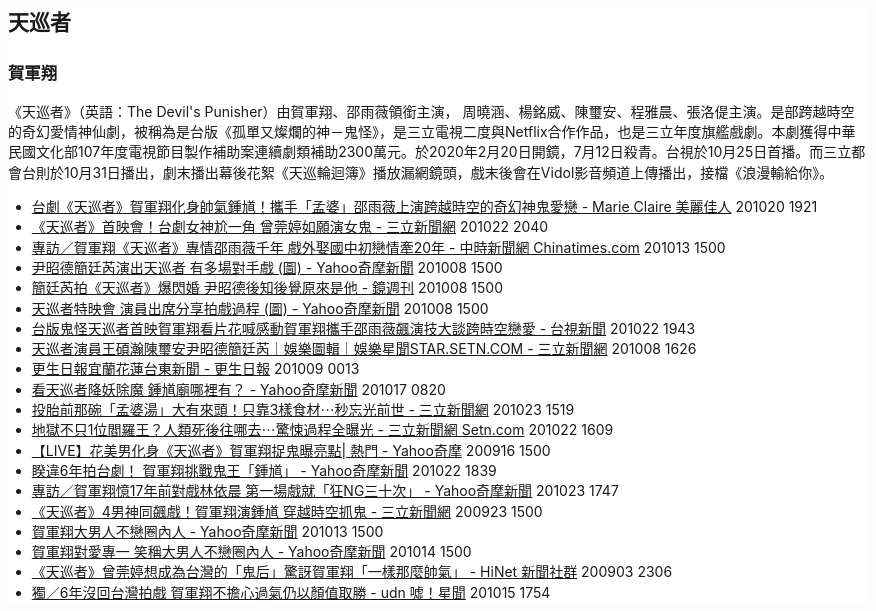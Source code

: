 ## 天巡者

### 賀軍翔

《天巡者》（英語：The Devil's Punisher）由賀軍翔、邵雨薇領銜主演，
周曉涵、楊銘威、陳璽安、程雅晨、張洛偍主演。是部跨越時空的奇幻愛情神仙劇，被稱為是台版《孤單又燦爛的神－鬼怪》，是三立電視二度與Netflix合作作品，也是三立年度旗艦戲劇。本劇獲得中華民國文化部107年度電視節目製作補助案連續劇類補助2300萬元。於2020年2月20日開鏡，7月12日殺青。台視於10月25日首播。而三立都會台則於10月31日播出，劇末播出幕後花絮《天巡輪迴簿》播放漏網鏡頭，戲末後會在Vidol影音頻道上傳播出，接檔《浪漫輸給你》。
- [台劇《天巡者》賀軍翔化身帥氣鍾馗！攜手「孟婆」邵雨薇上演跨越時空的奇幻神鬼愛戀 - Marie Claire 美麗佳人](https://www.marieclaire.com.tw/entertainment/tvshow/53209 "台劇《天巡者》賀軍翔化身帥氣鍾馗！攜手「孟婆」邵雨薇上演跨越時空的奇幻神鬼愛戀 - Marie Claire 美麗佳人") 201020 1921
- [《天巡者》首映會！台劇女神尬一角 曾莞婷如願演女鬼 - 三立新聞網](https://star.setn.com/news/835584 "《天巡者》首映會！台劇女神尬一角 曾莞婷如願演女鬼 - 三立新聞網") 201022 2040
- [專訪／賀軍翔《天巡者》專情邵雨薇千年 戲外娶國中初戀情牽20年 - 中時新聞網 Chinatimes.com](https://www.chinatimes.com/realtimenews/20201013005717-260404 "專訪／賀軍翔《天巡者》專情邵雨薇千年 戲外娶國中初戀情牽20年 - 中時新聞網 Chinatimes.com") 201013 1500
- [尹昭德簡廷芮演出天巡者 有多場對手戲 (圖) - Yahoo奇摩新聞](https://tw.news.yahoo.com/%E5%B0%B9%E6%98%AD%E5%BE%B7%E7%B0%A1%E5%BB%B7%E8%8A%AE%E6%BC%94%E5%87%BA%E5%A4%A9%E5%B7%A1%E8%80%85-%E6%9C%89%E5%A4%9A%E5%A0%B4%E5%B0%8D%E6%89%8B%E6%88%B2-%E5%9C%96-092320178.html "尹昭德簡廷芮演出天巡者 有多場對手戲 (圖) - Yahoo奇摩新聞") 201008 1500
- [簡廷芮拍《天巡者》爆閃婚 尹昭德後知後覺原來是他 - 鏡週刊](https://www.mirrormedia.mg/story/20201008ent016/ "簡廷芮拍《天巡者》爆閃婚 尹昭德後知後覺原來是他 - 鏡週刊") 201008 1500
- [天巡者特映會 演員出席分享拍戲過程 (圖) - Yahoo奇摩新聞](https://tw.news.yahoo.com/%E5%A4%A9%E5%B7%A1%E8%80%85%E7%89%B9%E6%98%A0%E6%9C%83-%E6%BC%94%E5%93%A1%E5%87%BA%E5%B8%AD%E5%88%86%E4%BA%AB%E6%8B%8D%E6%88%B2%E9%81%8E%E7%A8%8B-%E5%9C%96-092320221.html "天巡者特映會 演員出席分享拍戲過程 (圖) - Yahoo奇摩新聞") 201008 1500
- [台版鬼怪天巡者首映賀軍翔看片花喊感動賀軍翔攜手邵雨薇飆演技大談跨時空戀愛 - 台視新聞](https://www.ttv.com.tw/news/view/10910220026200N/579 "台版鬼怪天巡者首映賀軍翔看片花喊感動賀軍翔攜手邵雨薇飆演技大談跨時空戀愛 - 台視新聞") 201022 1943
- [天巡者演員王碩瀚陳璽安尹昭德簡廷芮｜娛樂圖輯｜娛樂星聞STAR.SETN.COM - 三立新聞網](https://star.setn.com/photo/7697 "天巡者演員王碩瀚陳璽安尹昭德簡廷芮｜娛樂圖輯｜娛樂星聞STAR.SETN.COM - 三立新聞網") 201008 1626
- [更生日報宜蘭花蓮台東新聞 - 更生日報](http://www.ksnews.com.tw/index.php/news/contents_page/0001420482 "更生日報宜蘭花蓮台東新聞 - 更生日報") 201009 0013
- [看天巡者降妖除魔 鍾馗廟哪裡有？ - Yahoo奇摩新聞](https://tw.news.yahoo.com/%E7%9C%8B%E5%A4%A9%E5%B7%A1%E8%80%85%E9%99%8D%E5%A6%96%E9%99%A4%E9%AD%94-%E9%8D%BE%E9%A6%97%E5%BB%9F%E5%93%AA%E8%A3%A1%E6%9C%89-002046694.html "看天巡者降妖除魔 鍾馗廟哪裡有？ - Yahoo奇摩新聞") 201017 0820
- [投胎前那碗「孟婆湯」大有來頭！只靠3樣食材⋯秒忘光前世 - 三立新聞網](https://star.setn.com/news/836020 "投胎前那碗「孟婆湯」大有來頭！只靠3樣食材⋯秒忘光前世 - 三立新聞網") 201023 1519
- [地獄不只1位閻羅王？人類死後往哪去⋯驚悚過程全曝光 - 三立新聞網 Setn.com](https://www.setn.com/News.aspx?NewsID=835457 "地獄不只1位閻羅王？人類死後往哪去⋯驚悚過程全曝光 - 三立新聞網 Setn.com") 201022 1609
- [【LIVE】花美男化身《天巡者》賀軍翔捉鬼曝亮點| 熱門 - Yahoo奇摩](https://tw.mobi.yahoo.com/home/yahootv-36%E9%A1%8C%E6%84%9B%E4%B8%8A%E4%BD%A0-100256707.html?ct=vod "【LIVE】花美男化身《天巡者》賀軍翔捉鬼曝亮點| 熱門 - Yahoo奇摩") 200916 1500
- [睽違6年拍台劇！ 賀軍翔挑戰鬼王「鍾馗」 - Yahoo奇摩新聞](https://tw.news.yahoo.com/%E7%9D%BD%E9%81%956%E5%B9%B4%E6%8B%8D%E5%8F%B0%E5%8A%87-%E8%B3%80%E8%BB%8D%E7%BF%94%E6%8C%91%E6%88%B0%E9%AC%BC%E7%8E%8B-%E9%8D%BE%E9%A6%97-095945994.html "睽違6年拍台劇！ 賀軍翔挑戰鬼王「鍾馗」 - Yahoo奇摩新聞") 201022 1839
- [專訪／賀軍翔憶17年前對戲林依晨 第一場戲就「狂NG三十次」 - Yahoo奇摩新聞](https://tw.news.yahoo.com/%E5%B0%88%E8%A8%AA%E8%B3%80%E8%BB%8D%E7%BF%94%E6%86%B617%E5%B9%B4%E5%89%8D%E5%B0%8D%E6%88%B2%E6%9E%97%E4%BE%9D%E6%99%A8%E7%AC%AC%E4%B8%80%E5%A0%B4%E6%88%B2%E5%B0%B1%E7%8B%82ng%E4%B8%89%E5%8D%81%E6%AC%A1-094754647.html "專訪／賀軍翔憶17年前對戲林依晨 第一場戲就「狂NG三十次」 - Yahoo奇摩新聞") 201023 1747
- [《天巡者》4男神同飆戲！賀軍翔演鍾馗 穿越時空抓鬼 - 三立新聞網](https://star.setn.com/news/819183 "《天巡者》4男神同飆戲！賀軍翔演鍾馗 穿越時空抓鬼 - 三立新聞網") 200923 1500
- [賀軍翔大男人不戀圈內人 - Yahoo奇摩新聞](https://tw.news.yahoo.com/%E8%B3%80%E8%BB%8D%E7%BF%94%E5%A4%A7%E7%94%B7%E4%BA%BA%E4%B8%8D%E6%88%80%E5%9C%88%E5%85%A7%E4%BA%BA-200945732.html "賀軍翔大男人不戀圈內人 - Yahoo奇摩新聞") 201013 1500
- [賀軍翔對愛專一 笑稱大男人不戀圈內人 - Yahoo奇摩新聞](https://tw.news.yahoo.com/%E8%B3%80%E8%BB%8D%E7%BF%94%E5%B0%8D%E6%84%9B%E5%B0%88-%E7%AC%91%E7%A8%B1%E5%A4%A7%E7%94%B7%E4%BA%BA%E4%B8%8D%E6%88%80%E5%9C%88%E5%85%A7%E4%BA%BA-071212877.html "賀軍翔對愛專一 笑稱大男人不戀圈內人 - Yahoo奇摩新聞") 201014 1500
- [《天巡者》曾莞婷想成為台灣的「鬼后」驚訝賀軍翔「一樣那麼帥氣」 - HiNet 新聞社群](https://times.hinet.net/news/23035773 "《天巡者》曾莞婷想成為台灣的「鬼后」驚訝賀軍翔「一樣那麼帥氣」 - HiNet 新聞社群") 200903 2306
- [獨／6年沒回台灣拍戲 賀軍翔不擔心過氣仍以顏值取勝 - udn 噓！星聞](https://stars.udn.com/star/story/10091/4938239 "獨／6年沒回台灣拍戲 賀軍翔不擔心過氣仍以顏值取勝 - udn 噓！星聞") 201015 1754
